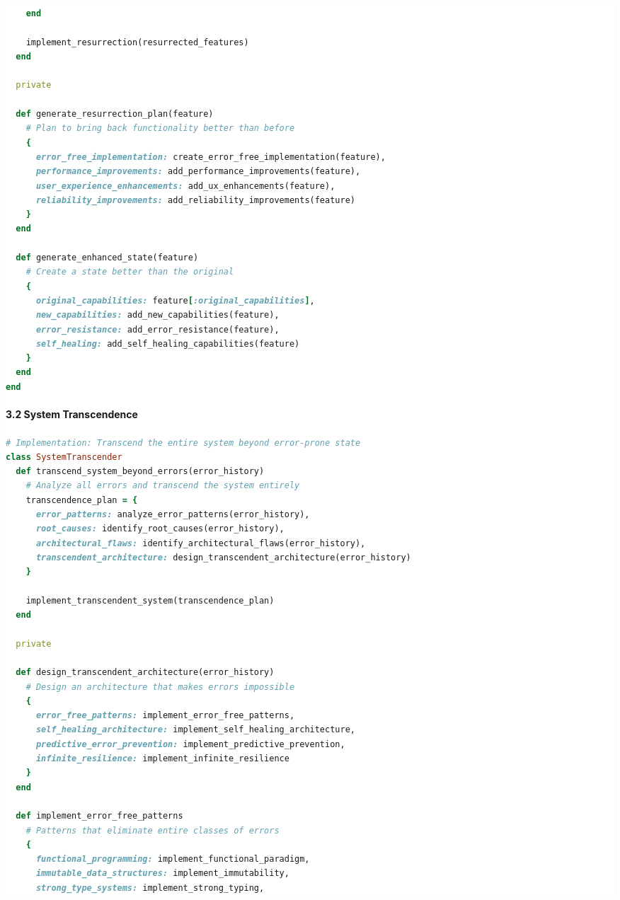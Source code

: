 ```ruby
    end
    
    implement_resurrection(resurrected_features)
  end

  private

  def generate_resurrection_plan(feature)
    # Plan to bring back functionality better than before
    {
      error_free_implementation: create_error_free_implementation(feature),
      performance_improvements: add_performance_improvements(feature),
      user_experience_enhancements: add_ux_enhancements(feature),
      reliability_improvements: add_reliability_improvements(feature)
    }
  end

  def generate_enhanced_state(feature)
    # Create a state better than the original
    {
      original_capabilities: feature[:original_capabilities],
      new_capabilities: add_new_capabilities(feature),
      error_resistance: add_error_resistance(feature),
      self_healing: add_self_healing_capabilities(feature)
    }
  end
end
```

#### **3.2 System Transcendence**
```ruby
# Implementation: Transcend the entire system beyond error-prone state
class SystemTranscender
  def transcend_system_beyond_errors(error_history)
    # Analyze all errors and transcend the system entirely
    transcendence_plan = {
      error_patterns: analyze_error_patterns(error_history),
      root_causes: identify_root_causes(error_history),
      architectural_flaws: identify_architectural_flaws(error_history),
      transcendent_architecture: design_transcendent_architecture(error_history)
    }
    
    implement_transcendent_system(transcendence_plan)
  end

  private

  def design_transcendent_architecture(error_history)
    # Design an architecture that makes errors impossible
    {
      error_free_patterns: implement_error_free_patterns,
      self_healing_architecture: implement_self_healing_architecture,
      predictive_error_prevention: implement_predictive_prevention,
      infinite_resilience: implement_infinite_resilience
    }
  end

  def implement_error_free_patterns
    # Patterns that eliminate entire classes of errors
    {
      functional_programming: implement_functional_paradigm,
      immutable_data_structures: implement_immutability,
      strong_type_systems: implement_strong_typing,
```
